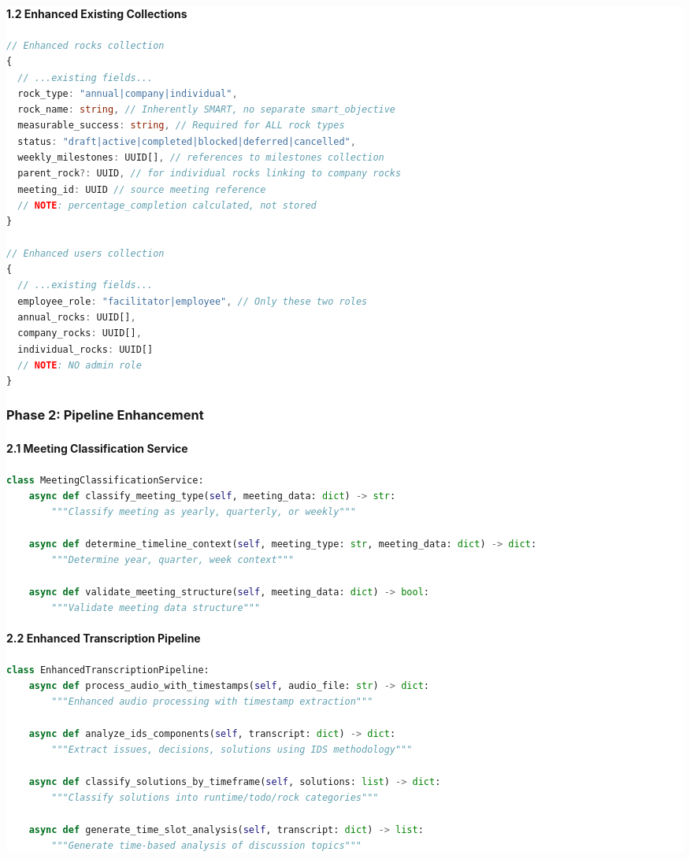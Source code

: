 #### **1.2 Enhanced Existing Collections**
```typescript
// Enhanced rocks collection
{
  // ...existing fields...
  rock_type: "annual|company|individual",
  rock_name: string, // Inherently SMART, no separate smart_objective
  measurable_success: string, // Required for ALL rock types
  status: "draft|active|completed|blocked|deferred|cancelled",
  weekly_milestones: UUID[], // references to milestones collection
  parent_rock?: UUID, // for individual rocks linking to company rocks
  meeting_id: UUID // source meeting reference
  // NOTE: percentage_completion calculated, not stored
}

// Enhanced users collection  
{
  // ...existing fields...
  employee_role: "facilitator|employee", // Only these two roles
  annual_rocks: UUID[],
  company_rocks: UUID[],
  individual_rocks: UUID[]
  // NOTE: NO admin role
}
```

### **Phase 2: Pipeline Enhancement**

#### **2.1 Meeting Classification Service**
```python
class MeetingClassificationService:
    async def classify_meeting_type(self, meeting_data: dict) -> str:
        """Classify meeting as yearly, quarterly, or weekly"""
        
    async def determine_timeline_context(self, meeting_type: str, meeting_data: dict) -> dict:
        """Determine year, quarter, week context"""
        
    async def validate_meeting_structure(self, meeting_data: dict) -> bool:
        """Validate meeting data structure"""
```

#### **2.2 Enhanced Transcription Pipeline**
```python
class EnhancedTranscriptionPipeline:
    async def process_audio_with_timestamps(self, audio_file: str) -> dict:
        """Enhanced audio processing with timestamp extraction"""
        
    async def analyze_ids_components(self, transcript: dict) -> dict:
        """Extract issues, decisions, solutions using IDS methodology"""
        
    async def classify_solutions_by_timeframe(self, solutions: list) -> dict:
        """Classify solutions into runtime/todo/rock categories"""
        
    async def generate_time_slot_analysis(self, transcript: dict) -> list:
        """Generate time-based analysis of discussion topics"""
```
